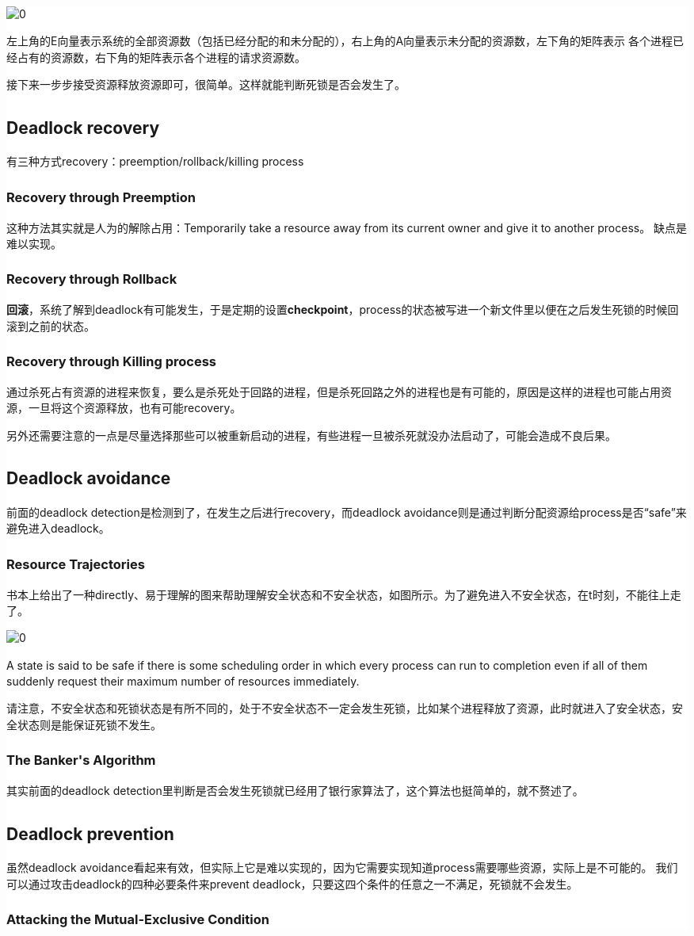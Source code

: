 ![0](https://raw.githubusercontent.com/Logos23333/Logos23333.github.io/master/_posts/image/os/17.png)

左上角的E向量表示系统的全部资源数（包括已经分配的和未分配的），右上角的A向量表示未分配的资源数，左下角的矩阵表示
各个进程已经占有的资源数，右下角的矩阵表示各个进程的请求资源数。

接下来一步步接受资源释放资源即可，很简单。这样就能判断死锁是否会发生了。

## Deadlock recovery

有三种方式recovery：preemption/rollback/killing process

### Recovery through Preemption

这种方法其实就是人为的解除占用：Temporarily take a resource away from its current owner and give it to another process。
缺点是难以实现。

### Recovery through Rollback

**回滚**，系统了解到deadlock有可能发生，于是定期的设置**checkpoint**，process的状态被写进一个新文件里以便在之后发生死锁的时候回滚到之前的状态。

### Recovery through Killing process

通过杀死占有资源的进程来恢复，要么是杀死处于回路的进程，但是杀死回路之外的进程也是有可能的，原因是这样的进程也可能占用资源，一旦将这个资源释放，也有可能recovery。

另外还需要注意的一点是尽量选择那些可以被重新启动的进程，有些进程一旦被杀死就没办法启动了，可能会造成不良后果。

## Deadlock avoidance

前面的deadlock detection是检测到了，在发生之后进行recovery，而deadlock avoidance则是通过判断分配资源给process是否“safe”来避免进入deadlock。

### Resource Trajectories

书本上给出了一种directly、易于理解的图来帮助理解安全状态和不安全状态，如图所示。为了避免进入不安全状态，在t时刻，不能往上走了。

![0](https://raw.githubusercontent.com/Logos23333/Logos23333.github.io/master/_posts/image/os/18.png)

A state is said to be safe if there is some scheduling order in which every process can run to completion even if all of them suddenly request their maximum number of resources immediately.

请注意，不安全状态和死锁状态是有所不同的，处于不安全状态不一定会发生死锁，比如某个进程释放了资源，此时就进入了安全状态，安全状态则是能保证死锁不发生。

### The Banker's Algorithm

其实前面的deadlock detection里判断是否会发生死锁就已经用了银行家算法了，这个算法也挺简单的，就不赘述了。

## Deadlock prevention

虽然deadlock avoidance看起来有效，但实际上它是难以实现的，因为它需要实现知道process需要哪些资源，实际上是不可能的。
我们可以通过攻击deadlock的四种必要条件来prevent deadlock，只要这四个条件的任意之一不满足，死锁就不会发生。

### Attacking the Mutual-Exclusive Condition

